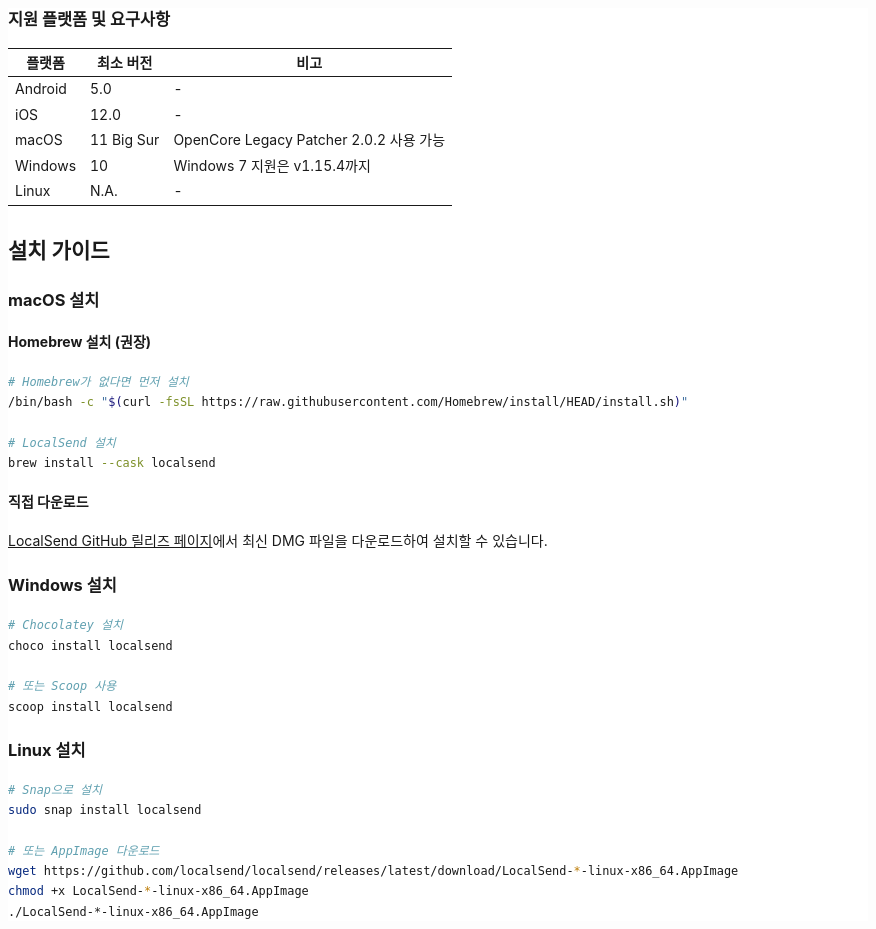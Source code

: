 ### 지원 플랫폼 및 요구사항

| 플랫폼 | 최소 버전 | 비고 |
|--------|-----------|------|
| Android | 5.0 | - |
| iOS | 12.0 | - |
| macOS | 11 Big Sur | OpenCore Legacy Patcher 2.0.2 사용 가능 |
| Windows | 10 | Windows 7 지원은 v1.15.4까지 |
| Linux | N.A. | - |

## 설치 가이드

### macOS 설치

#### Homebrew 설치 (권장)

```bash
# Homebrew가 없다면 먼저 설치
/bin/bash -c "$(curl -fsSL https://raw.githubusercontent.com/Homebrew/install/HEAD/install.sh)"

# LocalSend 설치
brew install --cask localsend
```

#### 직접 다운로드

[LocalSend GitHub 릴리즈 페이지](https://github.com/localsend/localsend/releases/latest)에서 최신 DMG 파일을 다운로드하여 설치할 수 있습니다.

### Windows 설치

```powershell
# Chocolatey 설치
choco install localsend

# 또는 Scoop 사용
scoop install localsend
```

### Linux 설치

```bash
# Snap으로 설치
sudo snap install localsend

# 또는 AppImage 다운로드
wget https://github.com/localsend/localsend/releases/latest/download/LocalSend-*-linux-x86_64.AppImage
chmod +x LocalSend-*-linux-x86_64.AppImage
./LocalSend-*-linux-x86_64.AppImage
```
